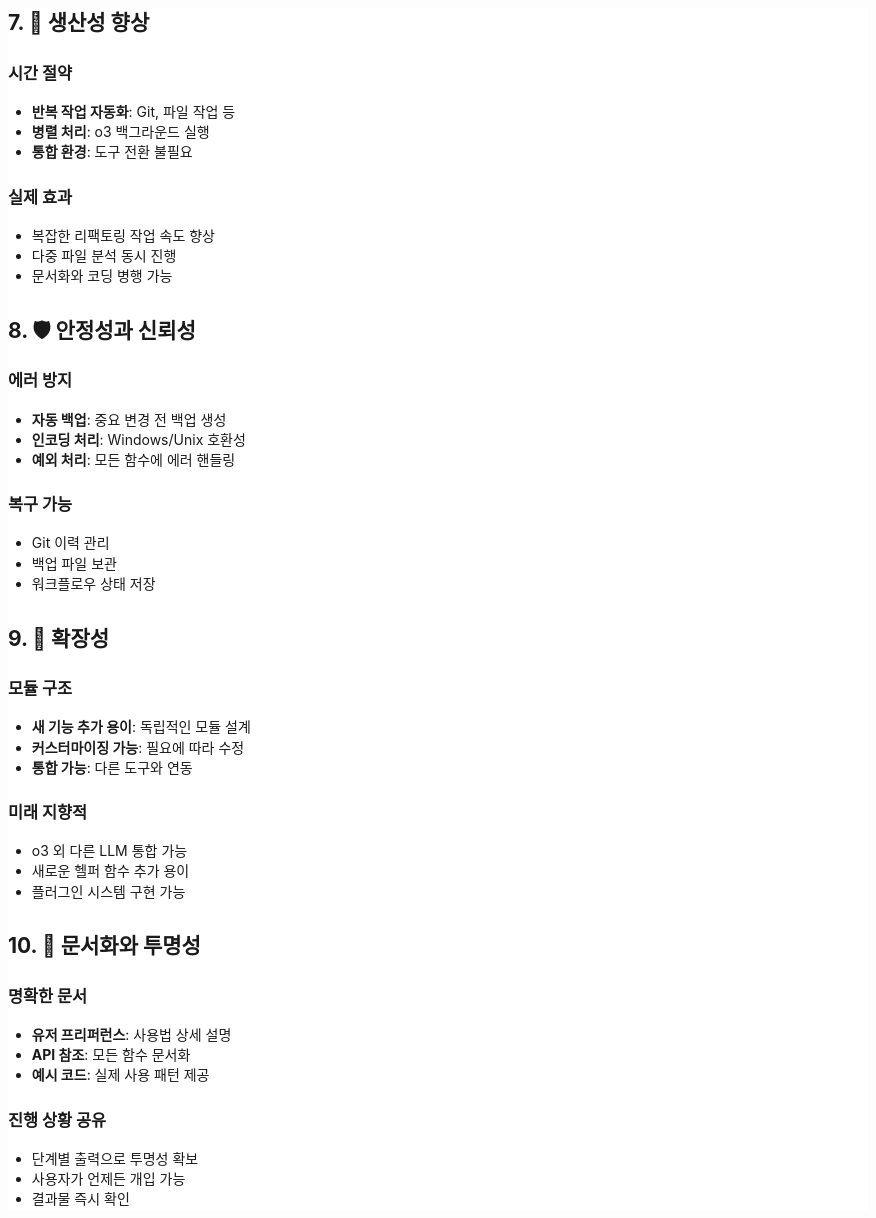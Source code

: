 ## 7. 🚀 생산성 향상

### 시간 절약
- **반복 작업 자동화**: Git, 파일 작업 등
- **병렬 처리**: o3 백그라운드 실행
- **통합 환경**: 도구 전환 불필요

### 실제 효과
- 복잡한 리팩토링 작업 속도 향상
- 다중 파일 분석 동시 진행
- 문서화와 코딩 병행 가능

## 8. 🛡️ 안정성과 신뢰성

### 에러 방지
- **자동 백업**: 중요 변경 전 백업 생성
- **인코딩 처리**: Windows/Unix 호환성
- **예외 처리**: 모든 함수에 에러 핸들링

### 복구 가능
- Git 이력 관리
- 백업 파일 보관
- 워크플로우 상태 저장

## 9. 🎯 확장성

### 모듈 구조
- **새 기능 추가 용이**: 독립적인 모듈 설계
- **커스터마이징 가능**: 필요에 따라 수정
- **통합 가능**: 다른 도구와 연동

### 미래 지향적
- o3 외 다른 LLM 통합 가능
- 새로운 헬퍼 함수 추가 용이
- 플러그인 시스템 구현 가능

## 10. 📝 문서화와 투명성

### 명확한 문서
- **유저 프리퍼런스**: 사용법 상세 설명
- **API 참조**: 모든 함수 문서화
- **예시 코드**: 실제 사용 패턴 제공

### 진행 상황 공유
- 단계별 출력으로 투명성 확보
- 사용자가 언제든 개입 가능
- 결과물 즉시 확인
